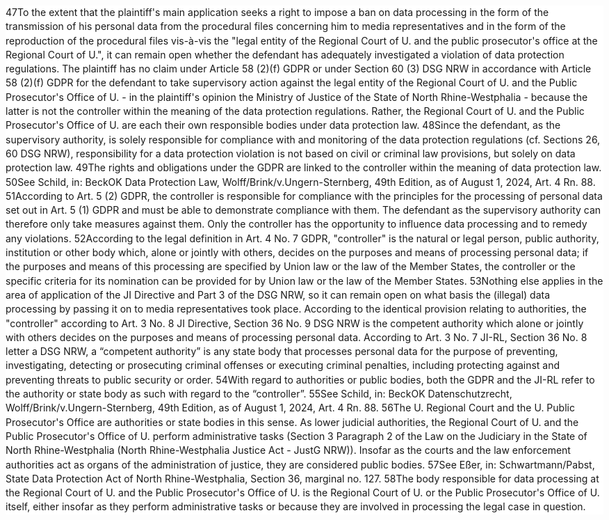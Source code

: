 47To the extent that the plaintiff's main application seeks a right to impose a ban on data processing in the form of the transmission of his personal data from the procedural files concerning him to media representatives and in the form of the reproduction of the procedural files vis-à-vis the "legal entity of the Regional Court of U. and the public prosecutor's office at the Regional Court of U.", it can remain open whether the defendant has adequately investigated a violation of data protection regulations. The plaintiff has no claim under Article 58 (2)(f) GDPR or under Section 60 (3) DSG NRW in accordance with Article 58 (2)(f) GDPR for the defendant to take supervisory action against the legal entity of the Regional Court of U. and the Public Prosecutor's Office of U. - in the plaintiff's opinion the Ministry of Justice of the State of North Rhine-Westphalia - because the latter is not the controller within the meaning of the data protection regulations. Rather, the Regional Court of U. and the Public Prosecutor's Office of U. are each their own responsible bodies under data protection law.
48Since the defendant, as the supervisory authority, is solely responsible for compliance with and monitoring of the data protection regulations (cf. Sections 26, 60 DSG NRW), responsibility for a data protection violation is not based on civil or criminal law provisions, but solely on data protection law.
49The rights and obligations under the GDPR are linked to the controller within the meaning of data protection law.
50See Schild, in: BeckOK Data Protection Law, Wolff/Brink/v.Ungern-Sternberg, 49th Edition, as of August 1, 2024, Art. 4 Rn. 88.
51According to Art. 5 (2) GDPR, the controller is responsible for compliance with the principles for the processing of personal data set out in Art. 5 (1) GDPR and must be able to demonstrate compliance with them. The defendant as the supervisory authority can therefore only take measures against them. Only the controller has the opportunity to influence data processing and to remedy any violations.
52According to the legal definition in Art. 4 No. 7 GDPR, "controller" is the natural or legal person, public authority, institution or other body which, alone or jointly with others, decides on the purposes and means of processing personal data; if the purposes and means of this processing are specified by Union law or the law of the Member States, the controller or the specific criteria for its nomination can be provided for by Union law or the law of the Member States.
53Nothing else applies in the area of application of the JI Directive and Part 3 of the DSG NRW, so it can remain open on what basis the (illegal) data processing by passing it on to media representatives took place. According to the identical provision relating to authorities, the "controller" according to Art. 3 No. 8 JI Directive, Section 36 No. 9 DSG NRW is the competent authority which alone or jointly with others decides on the purposes and means of processing personal data. According to Art. 3 No. 7 JI-RL, Section 36 No. 8 letter a DSG NRW, a “competent authority” is any state body that processes personal data for the purpose of preventing, investigating, detecting or prosecuting criminal offenses or executing criminal penalties, including protecting against and preventing threats to public security or order.
54With regard to authorities or public bodies, both the GDPR and the JI-RL refer to the authority or state body as such with regard to the “controller”.
55See Schild, in: BeckOK Datenschutzrecht, Wolff/Brink/v.Ungern-Sternberg, 49th Edition, as of August 1, 2024, Art. 4 Rn. 88.
56The U. Regional Court and the U. Public Prosecutor's Office are authorities or state bodies in this sense. As lower judicial authorities, the Regional Court of U. and the Public Prosecutor's Office of U. perform administrative tasks (Section 3 Paragraph 2 of the Law on the Judiciary in the State of North Rhine-Westphalia (North Rhine-Westphalia Justice Act - JustG NRW)). Insofar as the courts and the law enforcement authorities act as organs of the administration of justice, they are considered public bodies.
57See Eßer, in: Schwartmann/Pabst, State Data Protection Act of North Rhine-Westphalia, Section 36, marginal no. 127.
58The body responsible for data processing at the Regional Court of U. and the Public Prosecutor's Office of U. is the Regional Court of U. or the Public Prosecutor's Office of U. itself, either insofar as they perform administrative tasks or because they are involved in processing the legal case in question.